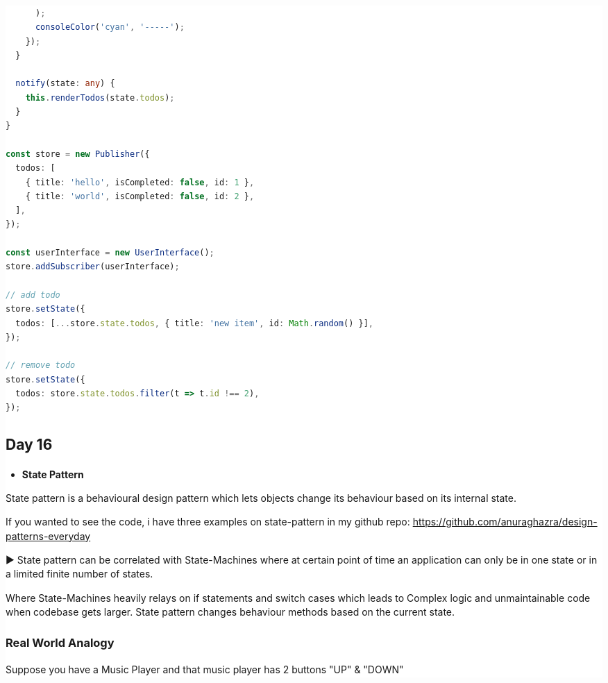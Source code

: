 ```ts
      );
      consoleColor('cyan', '-----');
    });
  }

  notify(state: any) {
    this.renderTodos(state.todos);
  }
}

const store = new Publisher({
  todos: [
    { title: 'hello', isCompleted: false, id: 1 },
    { title: 'world', isCompleted: false, id: 2 },
  ],
});

const userInterface = new UserInterface();
store.addSubscriber(userInterface);

// add todo
store.setState({
  todos: [...store.state.todos, { title: 'new item', id: Math.random() }],
});

// remove todo
store.setState({
  todos: store.state.todos.filter(t => t.id !== 2),
});
```

## Day 16

- **State Pattern**

State pattern is a behavioural design pattern which lets objects change its
behaviour based on its internal state.

If you wanted to see the code, i have three examples on state-pattern in my
github repo: https://github.com/anuraghazra/design-patterns-everyday

▶️ State pattern can be correlated with State-Machines where at certain point of
time an application can only be in one state or in a limited finite number of
states.

Where State-Machines heavily relays on if statements and switch cases which
leads to Complex logic and unmaintainable code when codebase gets larger. State
pattern changes behaviour methods based on the current state.

### Real World Analogy

Suppose you have a Music Player and that music player has 2 buttons "UP" &
"DOWN"
